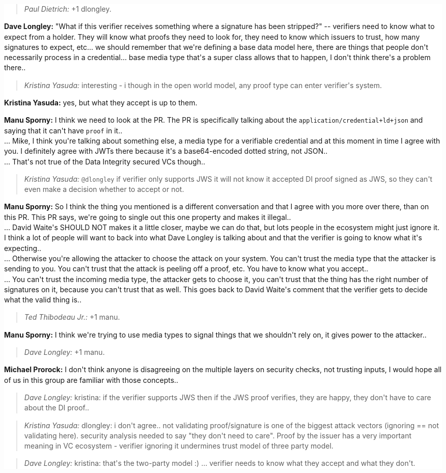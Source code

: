 > *Paul Dietrich:* +1 dlongley.

**Dave Longley:** "What if this verifier receives something where a signature has been stripped?" -- verifiers need to know what to expect from a holder. They will know what proofs they need to look for, they need to know which issuers to trust, how many signatures to expect, etc... we should remember that we're defining a base data model here, there are things that people don't necessarily process in a credential... base media type that's a super class allows that to happen, I don't think there's a problem there..  

> *Kristina Yasuda:* interesting - i though in the open world model, any proof type can enter verifier's system.

**Kristina Yasuda:** yes, but what they accept is up to them.  

**Manu Sporny:** I think we need to look at the PR. The PR is specifically talking about the `application/credential+ld+json` and saying that it can't have `proof` in it..  
… Mike, I think you're talking about something else, a media type for a verifiable credential and at this moment in time I agree with you. I definitely agree with JWTs there because it's a base64-encoded dotted string, not JSON..  
… That's not true of the Data Integrity secured VCs though..  

> *Kristina Yasuda:* `@dlongley` if verifier only supports JWS it will not know it accepted DI proof signed as JWS, so they can't even make a decision whether to accept or not.

**Manu Sporny:** So I think the thing you mentioned is a different conversation and that I agree with you more over there, than on this PR. This PR says, we're going to single out this one property and makes it illegal..  
… David Waite's SHOULD NOT makes it a little closer, maybe we can do that, but lots people in the ecosystem might just ignore it. I think a lot of people will want to back into what Dave Longley is talking about and that the verifier is going to know what it's expecting..  
… Otherwise you're allowing the attacker to choose the attack on your system. You can't trust the media type that the attacker is sending to you. You can't trust that the attack is peeling off a proof, etc. You have to know what you accept..  
… You can't trust the incoming media type, the attacker gets to choose it, you can't trust that the thing has the right number of signatures on it, because you can't trust that as well. This goes back to David Waite's comment that the verifier gets to decide what the valid thing is..  

> *Ted Thibodeau Jr.:* +1 manu.

**Manu Sporny:** I think we're trying to use media types to signal things that we shouldn't rely on, it gives power to the attacker..  

> *Dave Longley:* +1 manu.

**Michael Prorock:** I don't think anyone is disagreeing on the multiple layers on security checks, not trusting inputs, I would hope all of us in this group are familiar with those concepts..  

> *Dave Longley:* kristina: if the verifier supports JWS then if the JWS proof verifies, they are happy, they don't have to care about the DI proof..

> *Kristina Yasuda:* dlongley: i don't agree.. not validating proof/signature is one of the biggest attack vectors (ignoring == not validating here). security analysis needed to say "they don't need to care".   Proof by the issuer has a very important meaning in VC ecosystem - verifier ignoring it undermines trust model of three party model.

> *Dave Longley:* kristina: that's the two-party model :) ... verifier needs to know what they accept and what they don't.
